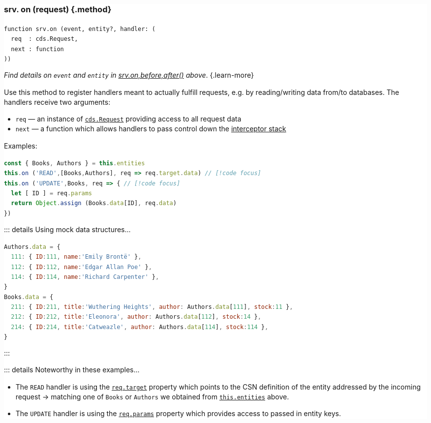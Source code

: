 

### srv. on (request) {.method}

```tsx
function srv.on (event, entity?, handler: (
  req  : cds.Request,
  next : function
))
```

*Find details on `event` and `entity` in [srv.on,before,after()](#srv-on-before-after) above*. {.learn-more}

Use this method to register handlers meant to actually fulfill requests, e.g. by reading/writing data from/to databases. The handlers receive two arguments:

- `req` — an instance of [`cds.Request`](./events.md#cds-request) providing access to all request data
- `next` — a function which allows handlers to pass control down the [interceptor stack](#interceptor-stack-with-next)

Examples:

```js
const { Books, Authors } = this.entities
this.on ('READ',[Books,Authors], req => req.target.data) // [!code focus]
this.on ('UPDATE',Books, req => { // [!code focus]
  let [ ID ] = req.params
  return Object.assign (Books.data[ID], req.data)
})
```

::: details Using mock data structures...

```js
Authors.data = {
  111: { ID:111, name:'Emily Brontë' },
  112: { ID:112, name:'Edgar Allan Poe' },
  114: { ID:114, name:'Richard Carpenter' },
}
Books.data = {
  211: { ID:211, title:'Wuthering Heights', author: Authors.data[111], stock:11 },
  212: { ID:212, title:'Eleonora', author: Authors.data[112], stock:14 },
  214: { ID:214, title:'Catweazle', author: Authors.data[114], stock:114 },
}
```

:::

::: details Noteworthy in these examples...

- The `READ` handler is using the [`req.target`](./events.md#target) property which points to the CSN definition of the entity addressed by the incoming request → matching one of `Books` or `Authors` we obtained from [`this.entities`](#entities) above.

- The `UPDATE` handler is using the [`req.params`](./events.md#params) property which provides access to passed in entity keys.
